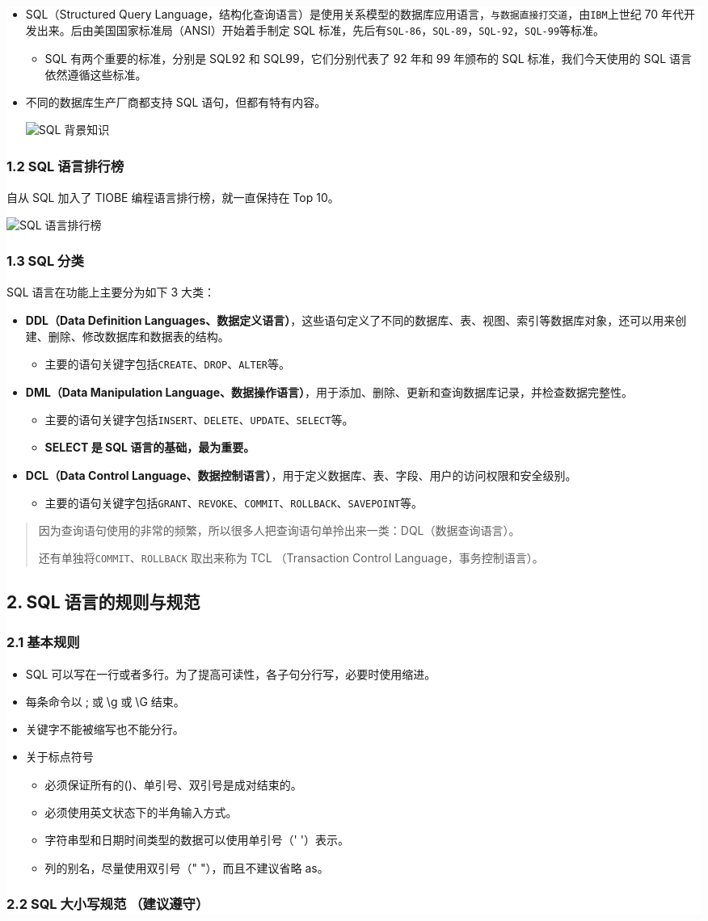 - SQL（Structured Query Language，结构化查询语言）是使用关系模型的数据库应用语言，`与数据直接打交道`，由`IBM`上世纪 70 年代开发出来。后由美国国家标准局（ANSI）开始着手制定 SQL 标准，先后有`SQL-86`，`SQL-89`，`SQL-92`，`SQL-99`等标准。

  - SQL 有两个重要的标准，分别是 SQL92 和 SQL99，它们分别代表了 92 年和 99 年颁布的 SQL 标准，我们今天使用的 SQL 语言依然遵循这些标准。

- 不同的数据库生产厂商都支持 SQL 语句，但都有特有内容。

  ![SQL 背景知识](https://img-blog.csdnimg.cn/b20a883e234f4230b3aa9e6e859739fd.png)

### 1.2 SQL 语言排行榜

自从 SQL 加入了 TIOBE 编程语言排行榜，就一直保持在 Top 10。

![SQL 语言排行榜](https://img-blog.csdnimg.cn/4aab097a862d44edb8de8910639f5093.png)

### 1.3 SQL 分类

SQL 语言在功能上主要分为如下 3 大类：

- **DDL（Data Definition Languages、数据定义语言）**，这些语句定义了不同的数据库、表、视图、索引等数据库对象，还可以用来创建、删除、修改数据库和数据表的结构。

  - 主要的语句关键字包括`CREATE`、`DROP`、`ALTER`等。

- **DML（Data Manipulation Language、数据操作语言）**，用于添加、删除、更新和查询数据库记录，并检查数据完整性。

  - 主要的语句关键字包括`INSERT`、`DELETE`、`UPDATE`、`SELECT`等。

  - **SELECT 是 SQL 语言的基础，最为重要。**

- **DCL（Data Control Language、数据控制语言）**，用于定义数据库、表、字段、用户的访问权限和安全级别。

  - 主要的语句关键字包括`GRANT`、`REVOKE`、`COMMIT`、`ROLLBACK`、`SAVEPOINT`等。

> 因为查询语句使用的非常的频繁，所以很多人把查询语句单拎出来一类：DQL（数据查询语言）。
>
> 还有单独将`COMMIT`、`ROLLBACK` 取出来称为 TCL （Transaction Control Language，事务控制语言）。

## 2. SQL 语言的规则与规范

### 2.1 基本规则

- SQL 可以写在一行或者多行。为了提高可读性，各子句分行写，必要时使用缩进。

- 每条命令以 ; 或 \g 或 \G 结束。

- 关键字不能被缩写也不能分行。

- 关于标点符号

  - 必须保证所有的()、单引号、双引号是成对结束的。

  - 必须使用英文状态下的半角输入方式。

  - 字符串型和日期时间类型的数据可以使用单引号（' '）表示。

  - 列的别名，尽量使用双引号（" "），而且不建议省略 as。

### 2.2 SQL 大小写规范 （建议遵守）
